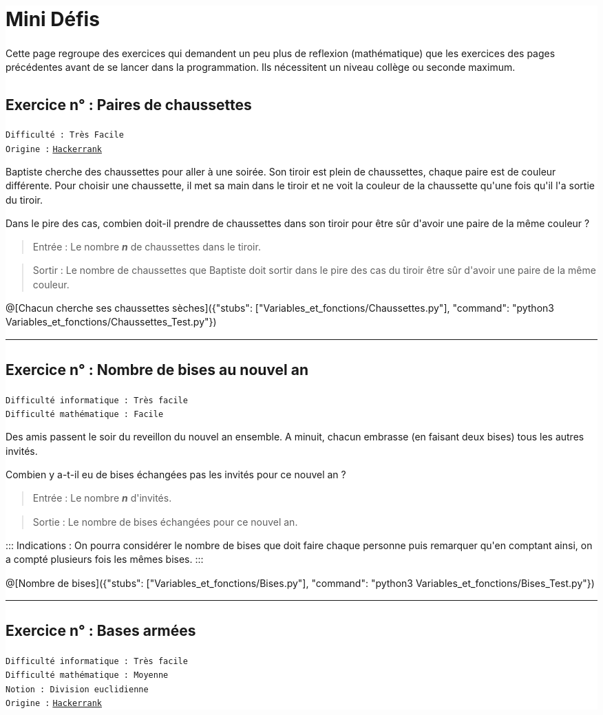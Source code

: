 # Mini Défis

Cette page regroupe des exercices qui demandent un peu plus de reflexion (mathématique) que les exercices des pages précédentes avant de se lancer dans la programmation. Ils nécessitent un niveau collège ou seconde maximum.

## Exercice n° : Paires de chaussettes
`Difficulté : Très Facile`  
`Origine :` [`Hackerrank`](https://www.hackerrank.com/challenges/maximum-draws/problem)

Baptiste cherche des chaussettes pour aller à une soirée. Son tiroir est plein de chaussettes, chaque paire est de couleur différente. Pour choisir une chaussette, il met sa main dans le tiroir et ne voit la couleur de la chaussette qu'une fois qu'il l'a sortie du tiroir.

Dans le pire des cas, combien doit-il prendre de chaussettes dans son tiroir pour être sûr d'avoir une paire de la même couleur ?

> Entrée : Le nombre ***n*** de chaussettes dans le tiroir.

> Sortir : Le nombre de chaussettes que Baptiste doit sortir dans le pire des cas du tiroir être sûr d'avoir une paire de la même couleur.

@[Chacun cherche ses chaussettes sèches]({"stubs": ["Variables_et_fonctions/Chaussettes.py"], "command": "python3 Variables_et_fonctions/Chaussettes_Test.py"})

---

## Exercice n° :  Nombre de bises au nouvel an
`Difficulté informatique : Très facile`  
`Difficulté mathématique : Facile`

Des amis passent le soir du reveillon du nouvel an ensemble. A minuit, chacun embrasse (en faisant deux bises) tous les autres invités.

Combien y a-t-il eu de bises échangées pas les invités pour ce nouvel an ?

> Entrée : Le nombre ***n*** d'invités.

> Sortie : Le nombre de bises échangées pour ce nouvel an.

::: Indications :
On pourra considérer le nombre de bises que doit faire chaque personne puis remarquer qu'en comptant ainsi, on a compté plusieurs fois les mêmes bises.
:::

@[Nombre de bises]({"stubs": ["Variables_et_fonctions/Bises.py"], "command": "python3 Variables_et_fonctions/Bises_Test.py"})

---

## Exercice n° : Bases armées
`Difficulté informatique : Très facile`  
`Difficulté mathématique : Moyenne`  
`Notion : Division euclidienne`  
`Origine :` [`Hackerrank`](https://www.hackerrank.com/challenges/game-with-cells/problem)
